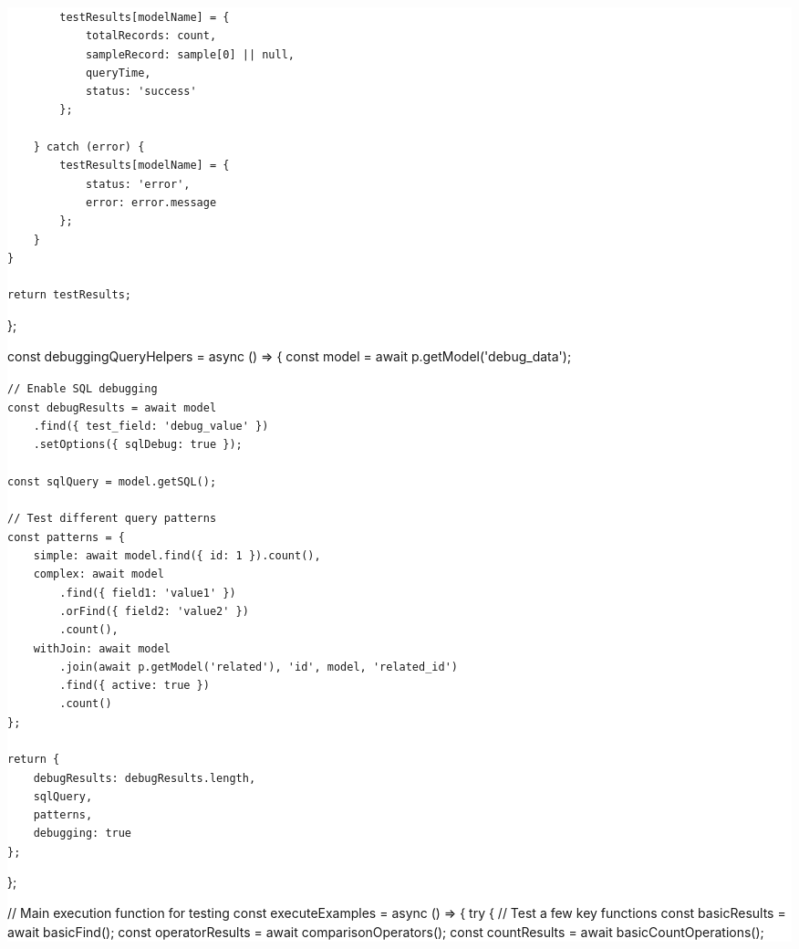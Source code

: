             testResults[modelName] = {
                totalRecords: count,
                sampleRecord: sample[0] || null,
                queryTime,
                status: 'success'
            };
            
        } catch (error) {
            testResults[modelName] = {
                status: 'error',
                error: error.message
            };
        }
    }
    
    return testResults;
};

const debuggingQueryHelpers = async () => {
    const model = await p.getModel('debug_data');
    
    // Enable SQL debugging
    const debugResults = await model
        .find({ test_field: 'debug_value' })
        .setOptions({ sqlDebug: true });
    
    const sqlQuery = model.getSQL();
    
    // Test different query patterns
    const patterns = {
        simple: await model.find({ id: 1 }).count(),
        complex: await model
            .find({ field1: 'value1' })
            .orFind({ field2: 'value2' })
            .count(),
        withJoin: await model
            .join(await p.getModel('related'), 'id', model, 'related_id')
            .find({ active: true })
            .count()
    };
    
    return {
        debugResults: debugResults.length,
        sqlQuery,
        patterns,
        debugging: true
    };
};

// Main execution function for testing
const executeExamples = async () => {
    try {
        // Test a few key functions
        const basicResults = await basicFind();
        const operatorResults = await comparisonOperators();
        const countResults = await basicCountOperations();
        